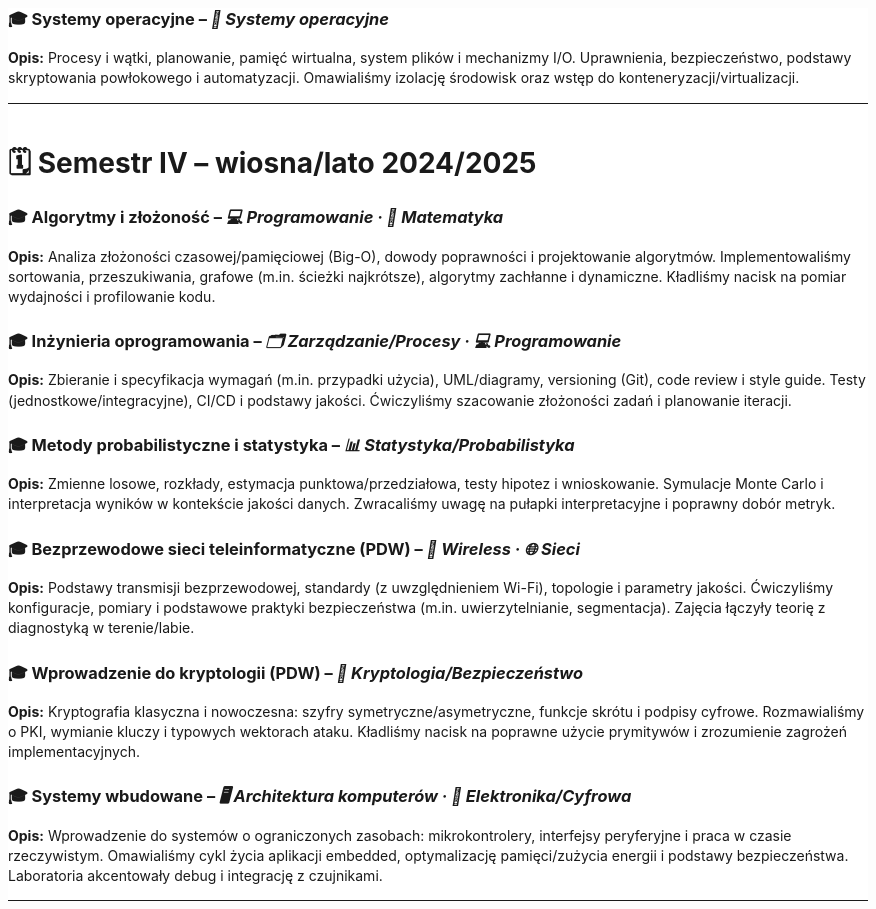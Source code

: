 ### 🎓 Systemy operacyjne – *🧰 Systemy operacyjne*

**Opis:** Procesy i wątki, planowanie, pamięć wirtualna, system plików i mechanizmy I/O. Uprawnienia, bezpieczeństwo, podstawy skryptowania powłokowego i automatyzacji. Omawialiśmy izolację środowisk oraz wstęp do konteneryzacji/virtualizacji.

---

# 🗓️ Semestr Ⅳ – wiosna/lato 2024/2025 &#x20;

### 🎓 Algorytmy i złożoność – *💻 Programowanie · 🧮 Matematyka*

**Opis:** Analiza złożoności czasowej/pamięciowej (Big-O), dowody poprawności i projektowanie algorytmów. Implementowaliśmy sortowania, przeszukiwania, grafowe (m.in. ścieżki najkrótsze), algorytmy zachłanne i dynamiczne. Kładliśmy nacisk na pomiar wydajności i profilowanie kodu.

### 🎓 Inżynieria oprogramowania – *🗂️ Zarządzanie/Procesy · 💻 Programowanie*

**Opis:** Zbieranie i specyfikacja wymagań (m.in. przypadki użycia), UML/diagramy, versioning (Git), code review i style guide. Testy (jednostkowe/integracyjne), CI/CD i podstawy jakości. Ćwiczyliśmy szacowanie złożoności zadań i planowanie iteracji.

### 🎓 Metody probabilistyczne i statystyka – *📊 Statystyka/Probabilistyka*

**Opis:** Zmienne losowe, rozkłady, estymacja punktowa/przedziałowa, testy hipotez i wnioskowanie. Symulacje Monte Carlo i interpretacja wyników w kontekście jakości danych. Zwracaliśmy uwagę na pułapki interpretacyjne i poprawny dobór metryk.

### 🎓 Bezprzewodowe sieci teleinformatyczne (PDW) – *📡 Wireless · 🌐 Sieci*

**Opis:** Podstawy transmisji bezprzewodowej, standardy (z uwzględnieniem Wi-Fi), topologie i parametry jakości. Ćwiczyliśmy konfiguracje, pomiary i podstawowe praktyki bezpieczeństwa (m.in. uwierzytelnianie, segmentacja). Zajęcia łączyły teorię z diagnostyką w terenie/labie.

### 🎓 Wprowadzenie do kryptologii (PDW) – *🔐 Kryptologia/Bezpieczeństwo*

**Opis:** Kryptografia klasyczna i nowoczesna: szyfry symetryczne/asymetryczne, funkcje skrótu i podpisy cyfrowe. Rozmawialiśmy o PKI, wymianie kluczy i typowych wektorach ataku. Kładliśmy nacisk na poprawne użycie prymitywów i zrozumienie zagrożeń implementacyjnych.

### 🎓 Systemy wbudowane – *🖥️ Architektura komputerów · 🔌 Elektronika/Cyfrowa*

**Opis:** Wprowadzenie do systemów o ograniczonych zasobach: mikrokontrolery, interfejsy peryferyjne i praca w czasie rzeczywistym. Omawialiśmy cykl życia aplikacji embedded, optymalizację pamięci/zużycia energii i podstawy bezpieczeństwa. Laboratoria akcentowały debug i integrację z czujnikami.

---